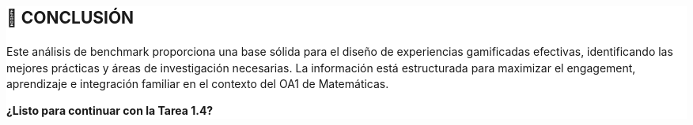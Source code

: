 
## 📝 **CONCLUSIÓN**

Este análisis de benchmark proporciona una base sólida para el diseño de experiencias gamificadas efectivas, identificando las mejores prácticas y áreas de investigación necesarias. La información está estructurada para maximizar el engagement, aprendizaje e integración familiar en el contexto del OA1 de Matemáticas.

**¿Listo para continuar con la Tarea 1.4?** 